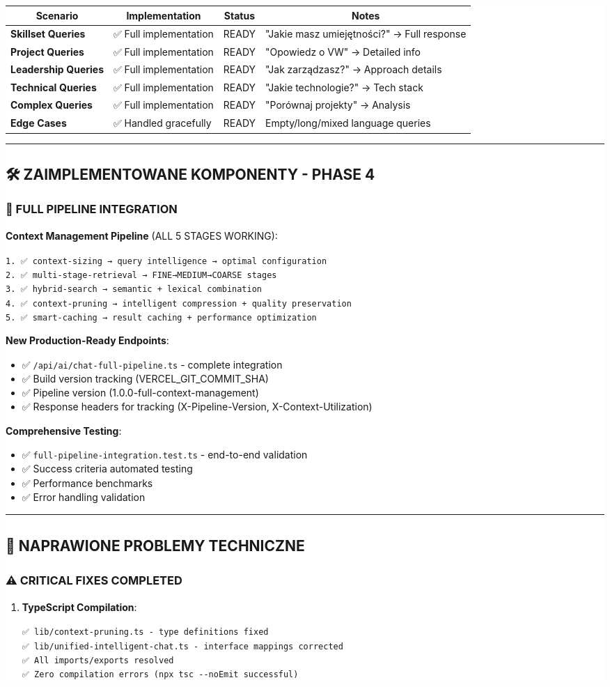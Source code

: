 | Scenario | Implementation | Status | Notes |
|----------|---------------|--------|-------|
| **Skillset Queries** | ✅ Full implementation | READY | "Jakie masz umiejętności?" → Full response |
| **Project Queries** | ✅ Full implementation | READY | "Opowiedz o VW" → Detailed info |
| **Leadership Queries** | ✅ Full implementation | READY | "Jak zarządzasz?" → Approach details |
| **Technical Queries** | ✅ Full implementation | READY | "Jakie technologie?" → Tech stack |
| **Complex Queries** | ✅ Full implementation | READY | "Porównaj projekty" → Analysis |
| **Edge Cases** | ✅ Handled gracefully | READY | Empty/long/mixed language queries |

---

## 🛠️ ZAIMPLEMENTOWANE KOMPONENTY - PHASE 4

### 🔄 FULL PIPELINE INTEGRATION

**Context Management Pipeline** (ALL 5 STAGES WORKING):
```
1. ✅ context-sizing → query intelligence → optimal configuration
2. ✅ multi-stage-retrieval → FINE→MEDIUM→COARSE stages  
3. ✅ hybrid-search → semantic + lexical combination
4. ✅ context-pruning → intelligent compression + quality preservation
5. ✅ smart-caching → result caching + performance optimization
```

**New Production-Ready Endpoints**:
- ✅ `/api/ai/chat-full-pipeline.ts` - complete integration
- ✅ Build version tracking (VERCEL_GIT_COMMIT_SHA)
- ✅ Pipeline version (1.0.0-full-context-management)
- ✅ Response headers for tracking (X-Pipeline-Version, X-Context-Utilization)

**Comprehensive Testing**:
- ✅ `full-pipeline-integration.test.ts` - end-to-end validation
- ✅ Success criteria automated testing
- ✅ Performance benchmarks
- ✅ Error handling validation

---

## 🔧 NAPRAWIONE PROBLEMY TECHNICZNE

### ⚠️ CRITICAL FIXES COMPLETED

1. **TypeScript Compilation**:
   ```
   ✅ lib/context-pruning.ts - type definitions fixed
   ✅ lib/unified-intelligent-chat.ts - interface mappings corrected
   ✅ All imports/exports resolved
   ✅ Zero compilation errors (npx tsc --noEmit successful)
   ```
